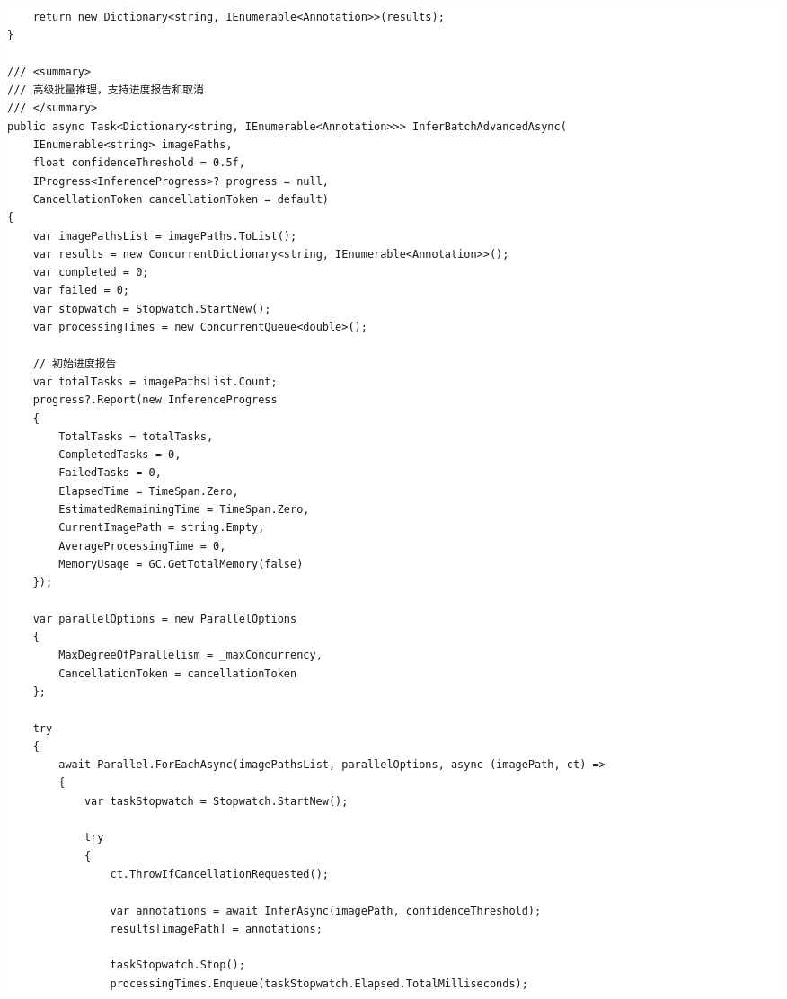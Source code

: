         return new Dictionary<string, IEnumerable<Annotation>>(results);
    }
    
    /// <summary>
    /// 高级批量推理，支持进度报告和取消
    /// </summary>
    public async Task<Dictionary<string, IEnumerable<Annotation>>> InferBatchAdvancedAsync(
        IEnumerable<string> imagePaths,
        float confidenceThreshold = 0.5f,
        IProgress<InferenceProgress>? progress = null,
        CancellationToken cancellationToken = default)
    {
        var imagePathsList = imagePaths.ToList();
        var results = new ConcurrentDictionary<string, IEnumerable<Annotation>>();
        var completed = 0;
        var failed = 0;
        var stopwatch = Stopwatch.StartNew();
        var processingTimes = new ConcurrentQueue<double>();
        
        // 初始进度报告
        var totalTasks = imagePathsList.Count;
        progress?.Report(new InferenceProgress
        {
            TotalTasks = totalTasks,
            CompletedTasks = 0,
            FailedTasks = 0,
            ElapsedTime = TimeSpan.Zero,
            EstimatedRemainingTime = TimeSpan.Zero,
            CurrentImagePath = string.Empty,
            AverageProcessingTime = 0,
            MemoryUsage = GC.GetTotalMemory(false)
        });
        
        var parallelOptions = new ParallelOptions
        {
            MaxDegreeOfParallelism = _maxConcurrency,
            CancellationToken = cancellationToken
        };
        
        try
        {
            await Parallel.ForEachAsync(imagePathsList, parallelOptions, async (imagePath, ct) =>
            {
                var taskStopwatch = Stopwatch.StartNew();
                
                try
                {
                    ct.ThrowIfCancellationRequested();
                    
                    var annotations = await InferAsync(imagePath, confidenceThreshold);
                    results[imagePath] = annotations;
                    
                    taskStopwatch.Stop();
                    processingTimes.Enqueue(taskStopwatch.Elapsed.TotalMilliseconds);
                    